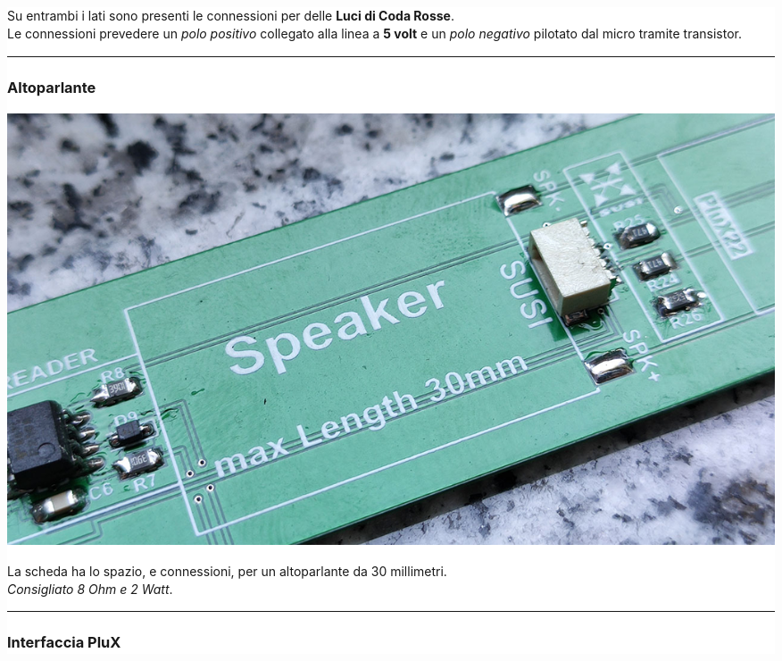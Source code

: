 Su entrambi i lati sono presenti le connessioni per delle **Luci di Coda Rosse**.</br>
Le connessioni prevedere un *polo positivo* collegato alla linea a **5 volt** e un *polo negativo* pilotato dal micro tramite transistor.

------------

### Altoparlante
<img src="https://github.com/TheFidax/TFX063/blob/main/Images/altoparlante.jpg" width="1280">

La scheda ha lo spazio, e connessioni, per un altoparlante da 30 millimetri.</br>
*Consigliato 8 Ohm e 2 Watt*.

------------

### Interfaccia PluX